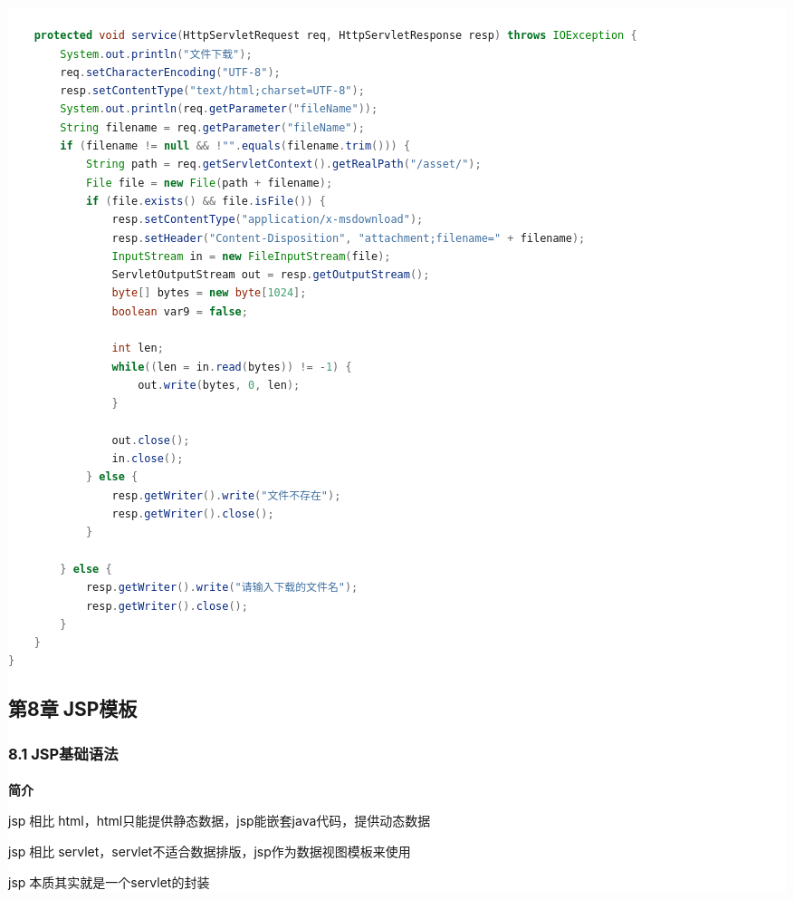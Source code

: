 ```java

    protected void service(HttpServletRequest req, HttpServletResponse resp) throws IOException {
        System.out.println("文件下载");
        req.setCharacterEncoding("UTF-8");
        resp.setContentType("text/html;charset=UTF-8");
        System.out.println(req.getParameter("fileName"));
        String filename = req.getParameter("fileName");
        if (filename != null && !"".equals(filename.trim())) {
            String path = req.getServletContext().getRealPath("/asset/");
            File file = new File(path + filename);
            if (file.exists() && file.isFile()) {
                resp.setContentType("application/x-msdownload");
                resp.setHeader("Content-Disposition", "attachment;filename=" + filename);
                InputStream in = new FileInputStream(file);
                ServletOutputStream out = resp.getOutputStream();
                byte[] bytes = new byte[1024];
                boolean var9 = false;

                int len;
                while((len = in.read(bytes)) != -1) {
                    out.write(bytes, 0, len);
                }

                out.close();
                in.close();
            } else {
                resp.getWriter().write("文件不存在");
                resp.getWriter().close();
            }

        } else {
            resp.getWriter().write("请输入下载的文件名");
            resp.getWriter().close();
        }
    }
}
```



## 第8章 JSP模板

### 8.1 JSP基础语法

**简介**

jsp 相比 html，html只能提供静态数据，jsp能嵌套java代码，提供动态数据

jsp 相比 servlet，servlet不适合数据排版，jsp作为数据视图模板来使用

jsp 本质其实就是一个servlet的封装


